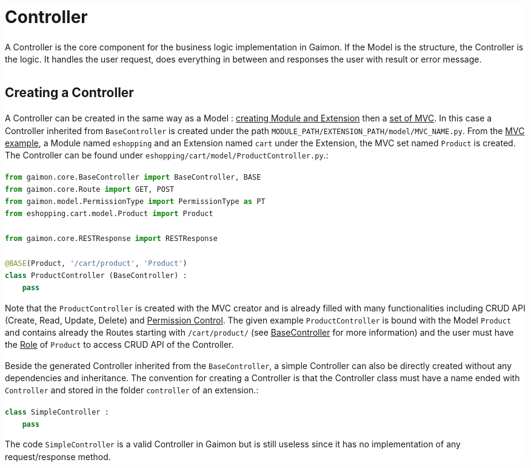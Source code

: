 # Controller

A Controller is the core component for the business logic implementation in Gaimon.
If the Model is the structure, the Controller is the logic. It handles the
user request, does everything in between and responses the user with result
or error message. 

## Creating a Controller

A Controller can be created in the same way as a Model :
[creating Module and Extension](Extension.md) then a [set of MVC](MVC.md).
In this case a Controller inherited from `BaseController` is created
under the path `MODULE_PATH/EXTENSION_PATH/model/MVC_NAME.py`.
From the [MVC example](MVC.md#mvc-set), a Module named `eshopping` and
an Extension named `cart` under the Extension, the MVC set named `Product`
is created. The Controller can be found under
`eshopping/cart/model/ProductController.py`.:

```python
from gaimon.core.BaseController import BaseController, BASE
from gaimon.core.Route import GET, POST
from gaimon.model.PermissionType import PermissionType as PT
from eshopping.cart.model.Product import Product

from gaimon.core.RESTResponse import RESTResponse 

@BASE(Product, '/cart/product', 'Product')
class ProductController (BaseController) :
	pass
```

Note that the `ProductController` is created with the MVC creator and
is already filled with many functionalities including CRUD API
(Create, Read, Update, Delete) and [Permission Control](Permission.md).
The given example `ProductController` is bound with the Model `Product`
and contains already the Routes starting with `/cart/product/`
(see [BaseController](#basecontroller) for more information) and
the user must have the [Role](Permission.md#role) of `Product` to
access CRUD API of the Controller.

Beside the generated Controller inherited from the `BaseController`,
a simple Controller can also be directly created without
any dependencies and inheritance. The convention for creating a
Controller is that the Controller class must have a name ended with
`Controller` and stored in the folder `controller` of an extension.:

```python
class SimpleController :
	pass
```

The code `SimpleController` is a valid Controller in Gaimon but is still
useless since it has no implementation of any request/response method.
